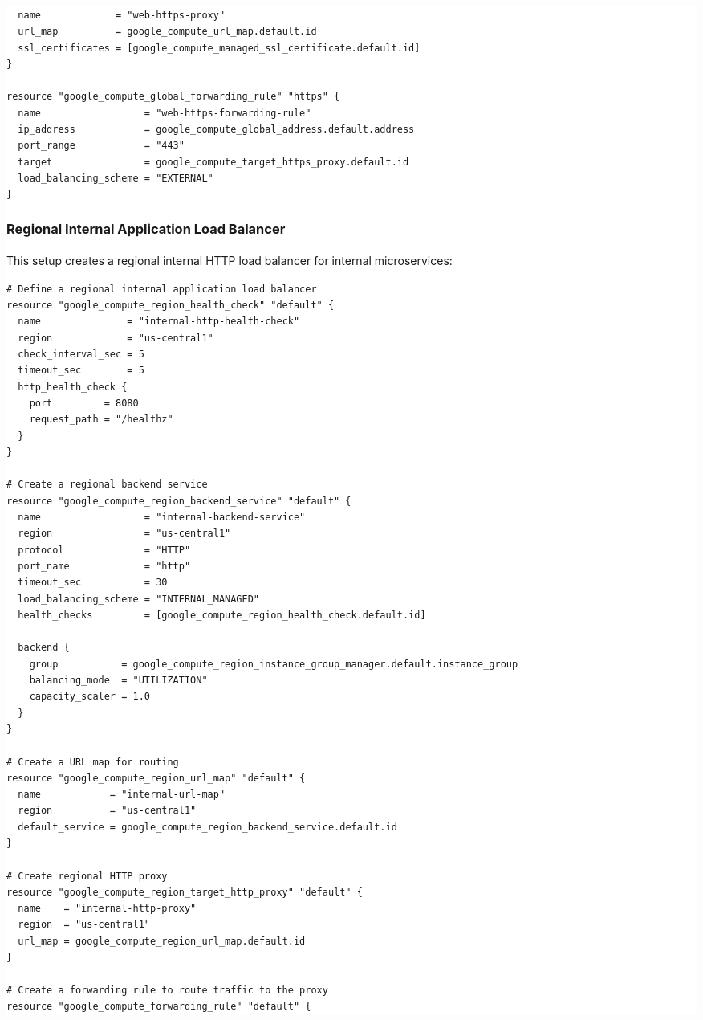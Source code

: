 ```hcl
  name             = "web-https-proxy"
  url_map          = google_compute_url_map.default.id
  ssl_certificates = [google_compute_managed_ssl_certificate.default.id]
}

resource "google_compute_global_forwarding_rule" "https" {
  name                  = "web-https-forwarding-rule"
  ip_address            = google_compute_global_address.default.address
  port_range            = "443"
  target                = google_compute_target_https_proxy.default.id
  load_balancing_scheme = "EXTERNAL"
}
```

### Regional Internal Application Load Balancer

This setup creates a regional internal HTTP load balancer for internal microservices:

```hcl
# Define a regional internal application load balancer
resource "google_compute_region_health_check" "default" {
  name               = "internal-http-health-check"
  region             = "us-central1"
  check_interval_sec = 5
  timeout_sec        = 5
  http_health_check {
    port         = 8080
    request_path = "/healthz"
  }
}

# Create a regional backend service
resource "google_compute_region_backend_service" "default" {
  name                  = "internal-backend-service"
  region                = "us-central1"
  protocol              = "HTTP"
  port_name             = "http"
  timeout_sec           = 30
  load_balancing_scheme = "INTERNAL_MANAGED"
  health_checks         = [google_compute_region_health_check.default.id]

  backend {
    group           = google_compute_region_instance_group_manager.default.instance_group
    balancing_mode  = "UTILIZATION"
    capacity_scaler = 1.0
  }
}

# Create a URL map for routing
resource "google_compute_region_url_map" "default" {
  name            = "internal-url-map"
  region          = "us-central1"
  default_service = google_compute_region_backend_service.default.id
}

# Create regional HTTP proxy
resource "google_compute_region_target_http_proxy" "default" {
  name    = "internal-http-proxy"
  region  = "us-central1"
  url_map = google_compute_region_url_map.default.id
}

# Create a forwarding rule to route traffic to the proxy
resource "google_compute_forwarding_rule" "default" {
```